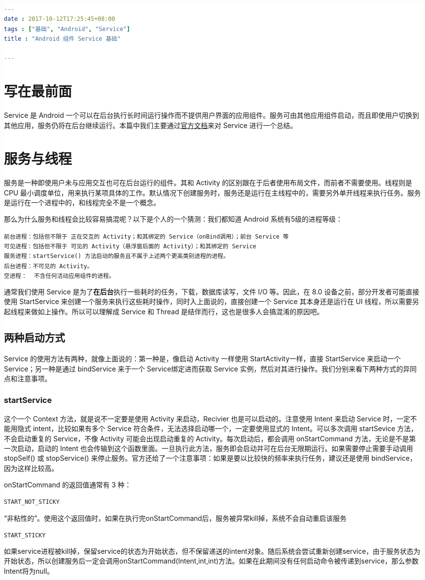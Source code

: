 ```yaml
---
date : 2017-10-12T17:25:45+08:00
tags : ["基础", "Android", "Service"]
title : "Android 组件 Service 基础"

---
```


# 写在最前面

Service 是 Android 一个可以在后台执行长时间运行操作而不提供用户界面的应用组件。服务可由其他应用组件启动，而且即使用户切换到其他应用，服务仍将在后台继续运行。本篇中我们主要通过[官方文档](https://developer.android.com/guide/components/services)来对 Service 进行一个总结。



# 服务与线程

服务是一种即使用户未与应用交互也可在后台运行的组件。其和 Activity 的区别跟在于后者使用布局文件，而前者不需要使用。线程则是 CPU 最小调度单位，用来执行某项具体的工作。默认情况下创建服务时，服务还是运行在主线程中的，需要另外单开线程来执行任务。服务是运行在一个进程中的，和线程完全不是一个概念。

那么为什么服务和线程会比较容易搞混呢？以下是个人的一个猜测：我们都知道 Android 系统有5级的进程等级：

    前台进程：包括但不限于 正在交互的 Activity；和其绑定的 Service（onBind调用）；前台 Service 等
    可见进程：包括但不限于 可见的 Activity（悬浮窗后面的 Activity）；和其绑定的 Service
    服务进程：startService() 方法启动的服务且不属于上述两个更高类别进程的进程。
    后台进程：不可见的 Activity。
    空进程：  不含任何活动应用组件的进程。
通常我们使用 Service 是为了**在后台**执行一些耗时的任务，下载，数据库读写，文件 I/O 等。因此，在 8.0 设备之前，部分开发者可能直接使用 StartService 来创建一个服务来执行这些耗时操作，同时入上面说的，直接创建一个 Service 其本身还是运行在 UI 线程，所以需要另起线程来做如上操作。所以可以理解成 Service 和 Thread 是结伴而行，这也是很多人会搞混淆的原因吧。

## 两种启动方式

Service 的使用方法有两种，就像上面说的：第一种是，像启动 Activity 一样使用 StartActivity一样，直接 StartService 来启动一个 Service；另一种是通过 bindService 来于一个 Service绑定进而获取 Service 实例，然后对其进行操作。我们分别来看下两种方式的异同点和注意事项。

### startService

这个一个 Context 方法，就是说不一定要是使用 Activity 来启动，Recivier 也是可以启动的。注意使用 Intent 来启动 Service 时，一定不能用隐式 intent，比较如果有多个 Service 符合条件，无法选择启动哪一个，一定要使用显式的 Intent。可以多次调用 startSevice 方法，不会启动重复的 Service，不像 Activity 可能会出现启动重复的 Activity。每次启动后，都会调用 onStartCommand 方法，无论是不是第一次启动，启动的 Intent 也会传输到这个函数里面。一旦执行此方法，服务即会启动并可在后台无限期运行。如果需要停止需要手动调用 stopSelf() 或 stopService() 来停止服务。官方还给了一个注意事项：如果是要以比较快的频率来执行任务，建议还是使用 bindService，因为这样比较高。

onStartCommand 的返回值通常有 3 种：
  
    START_NOT_STICKY
“非粘性的”。使用这个返回值时，如果在执行完onStartCommand后，服务被异常kill掉，系统不会自动重启该服务

    START_STICKY
如果service进程被kill掉，保留service的状态为开始状态，但不保留递送的intent对象。随后系统会尝试重新创建service，由于服务状态为开始状态，所以创建服务后一定会调用onStartCommand(Intent,int,int)方法。如果在此期间没有任何启动命令被传递到service，那么参数Intent将为null。
